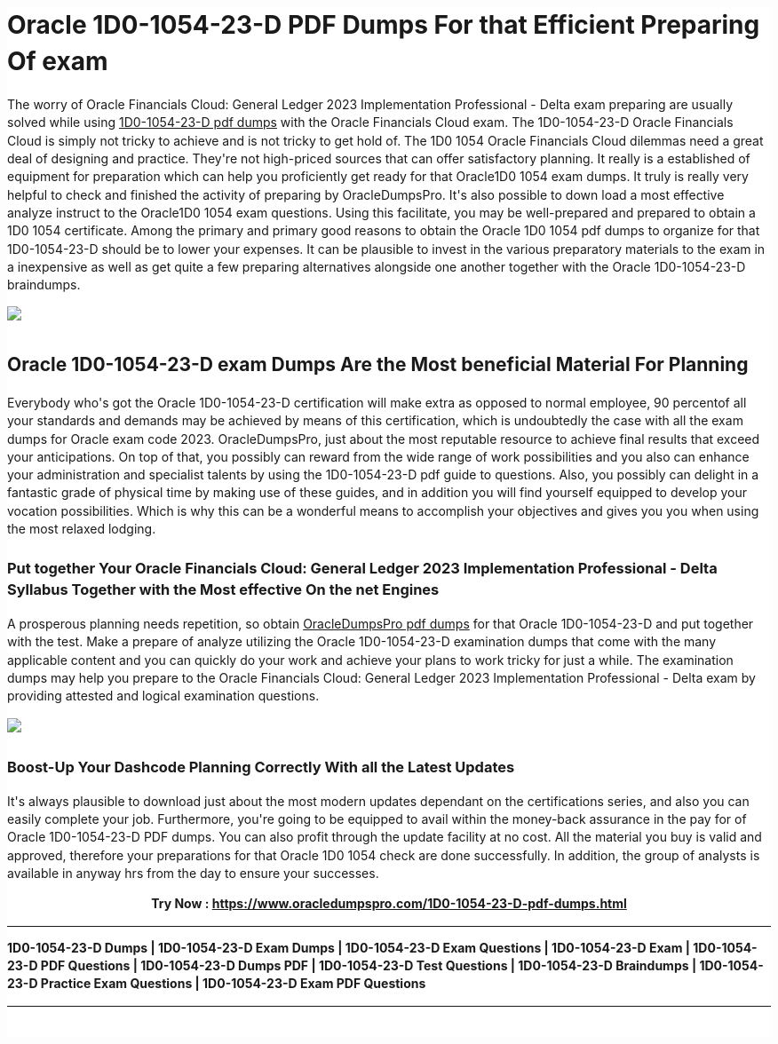 <h1>Oracle 1D0-1054-23-D PDF Dumps For that Efficient Preparing Of exam</h1><p>The worry of Oracle Financials Cloud: General Ledger 2023 Implementation Professional - Delta exam preparing are usually solved while using <a href="https://www.oracledumpspro.com/1D0-1054-23-D-pdf-dumps.html">1D0-1054-23-D pdf dumps</a> with the Oracle Financials Cloud exam. The 1D0-1054-23-D Oracle Financials Cloud is simply not tricky to achieve and is not tricky to get hold of. The 1D0 1054 Oracle Financials Cloud dilemmas need a great deal of designing and practice. They're not high-priced sources that can offer satisfactory planning. It really is a established of equipment for preparation which can help you proficiently get ready for that Oracle1D0 1054 exam dumps. It truly is really very helpful to check and finished the activity of preparing by OracleDumpsPro. It's also possible to down load a most effective analyze instruct to the Oracle1D0 1054 exam questions. Using this facilitate, you may be well-prepared and prepared to obtain a 1D0 1054 certificate. Among the primary and primary good reasons to obtain the Oracle 1D0 1054 pdf dumps to organize for that 1D0-1054-23-D should be to lower your expenses. It can be plausible to invest in the various preparatory materials to the exam in a inexpensive as well as get quite a few preparing alternatives alongside one another together with the Oracle 1D0-1054-23-D braindumps.</p><p><img src="https://i.ibb.co/GQL1wqP/2.jpg" width="100%" /></p><h2>Oracle 1D0-1054-23-D exam Dumps Are the Most beneficial Material For Planning</h2><p>Everybody who's got the Oracle 1D0-1054-23-D certification will make extra as opposed to normal employee, 90 percentof all your standards and demands may be achieved by means of this certification, which is undoubtedly the case with all the exam dumps for Oracle exam code 2023. OracleDumpsPro, just about the most reputable resource to achieve final results that exceed your anticipations. On top of that, you possibly can reward from the wide range of work possibilities and you also can enhance your administration and specialist talents by using the  1D0-1054-23-D pdf guide to questions. Also, you possibly can delight in a fantastic grade of physical time by making use of these guides, and in addition you will find yourself equipped to develop your vocation possibilities. Which is why this can be a wonderful means to accomplish your objectives and gives you you when using the most relaxed lodging.</p><h3>Put together Your Oracle Financials Cloud: General Ledger 2023 Implementation Professional - Delta Syllabus Together with the Most effective On the net Engines</h3><p>A prosperous planning needs repetition, so obtain <a href="https://www.oracledumpspro.com">OracleDumpsPro pdf dumps</a> for that Oracle 1D0-1054-23-D and put together with the test. Make a prepare of analyze utilizing the Oracle 1D0-1054-23-D examination dumps that come with the many applicable content and you can quickly do your work and achieve your plans to work tricky for just a while. The examination dumps may help you prepare to the Oracle Financials Cloud: General Ledger 2023 Implementation Professional - Delta exam by providing attested and logical examination questions.</p><p><img src="https://i.ibb.co/bWf3mhn/1.jpg" width="100%" /></p><h3>Boost-Up Your Dashcode Planning Correctly With all the Latest Updates</h3><p>It's always plausible to download just about the most modern updates dependant on the certifications series, and also you can easily complete your job. Furthermore, you're going to be equipped to avail within the money-back assurance in the pay for of Oracle 1D0-1054-23-D PDF dumps. You can also profit through the update facility at no cost. All the material you buy is valid and approved, therefore your preparations for that Oracle 1D0 1054 check are done successfully. In addition, the group of analysts is available in anyway hrs from the day to ensure your successes.</p><p style="text-align: center;"><strong>Try Now : <a href="https://www.oracledumpspro.com/1D0-1054-23-D-pdf-dumps.html">https://www.oracledumpspro.com/1D0-1054-23-D-pdf-dumps.html</a></strong></p><hr /><p><strong>1D0-1054-23-D Dumps | 1D0-1054-23-D Exam Dumps | 1D0-1054-23-D Exam Questions | 1D0-1054-23-D Exam | 1D0-1054-23-D PDF Questions | 1D0-1054-23-D Dumps PDF | 1D0-1054-23-D Test Questions | 1D0-1054-23-D Braindumps | 1D0-1054-23-D Practice Exam Questions | 1D0-1054-23-D Exam PDF Questions</strong></p><hr /><p>&nbsp;</p>
